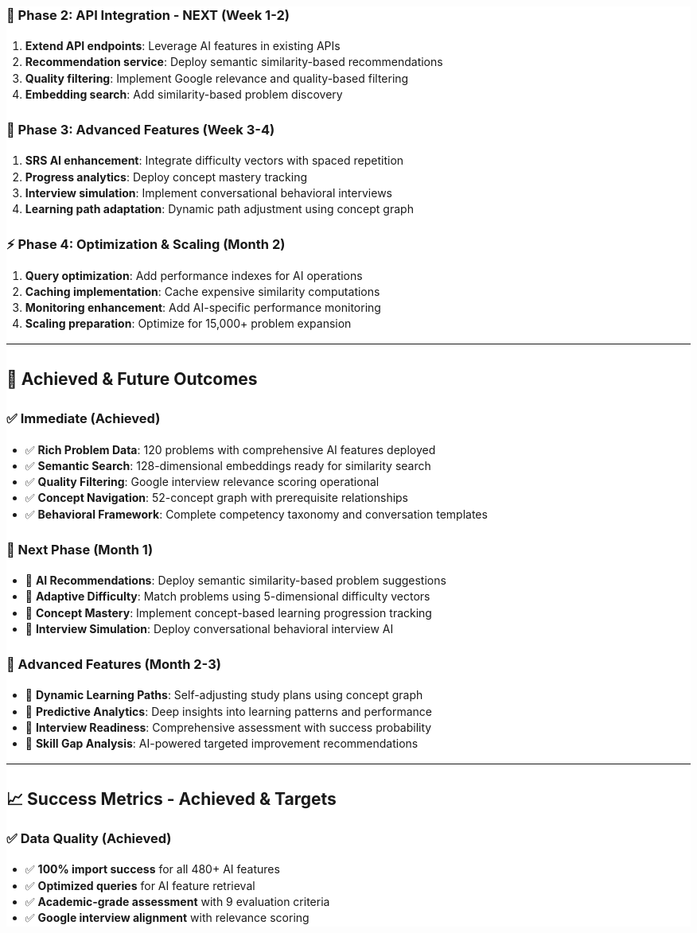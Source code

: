 ### 🎯 Phase 2: API Integration - NEXT (Week 1-2)
1. **Extend API endpoints**: Leverage AI features in existing APIs
2. **Recommendation service**: Deploy semantic similarity-based recommendations
3. **Quality filtering**: Implement Google relevance and quality-based filtering
4. **Embedding search**: Add similarity-based problem discovery

### 🔄 Phase 3: Advanced Features (Week 3-4)
1. **SRS AI enhancement**: Integrate difficulty vectors with spaced repetition
2. **Progress analytics**: Deploy concept mastery tracking
3. **Interview simulation**: Implement conversational behavioral interviews
4. **Learning path adaptation**: Dynamic path adjustment using concept graph

### ⚡ Phase 4: Optimization & Scaling (Month 2)
1. **Query optimization**: Add performance indexes for AI operations
2. **Caching implementation**: Cache expensive similarity computations
3. **Monitoring enhancement**: Add AI-specific performance monitoring
4. **Scaling preparation**: Optimize for 15,000+ problem expansion

---

## 🎯 **Achieved & Future Outcomes**

### ✅ Immediate (Achieved)
- ✅ **Rich Problem Data**: 120 problems with comprehensive AI features deployed
- ✅ **Semantic Search**: 128-dimensional embeddings ready for similarity search
- ✅ **Quality Filtering**: Google interview relevance scoring operational
- ✅ **Concept Navigation**: 52-concept graph with prerequisite relationships
- ✅ **Behavioral Framework**: Complete competency taxonomy and conversation templates

### 🎯 Next Phase (Month 1)
- 🔄 **AI Recommendations**: Deploy semantic similarity-based problem suggestions
- 🔄 **Adaptive Difficulty**: Match problems using 5-dimensional difficulty vectors
- 🔄 **Concept Mastery**: Implement concept-based learning progression tracking
- 🔄 **Interview Simulation**: Deploy conversational behavioral interview AI

### 🚀 Advanced Features (Month 2-3)
- 🔄 **Dynamic Learning Paths**: Self-adjusting study plans using concept graph
- 🔄 **Predictive Analytics**: Deep insights into learning patterns and performance
- 🔄 **Interview Readiness**: Comprehensive assessment with success probability
- 🔄 **Skill Gap Analysis**: AI-powered targeted improvement recommendations

---

## 📈 **Success Metrics - Achieved & Targets**

### ✅ Data Quality (Achieved)
- ✅ **100% import success** for all 480+ AI features
- ✅ **Optimized queries** for AI feature retrieval
- ✅ **Academic-grade assessment** with 9 evaluation criteria
- ✅ **Google interview alignment** with relevance scoring
